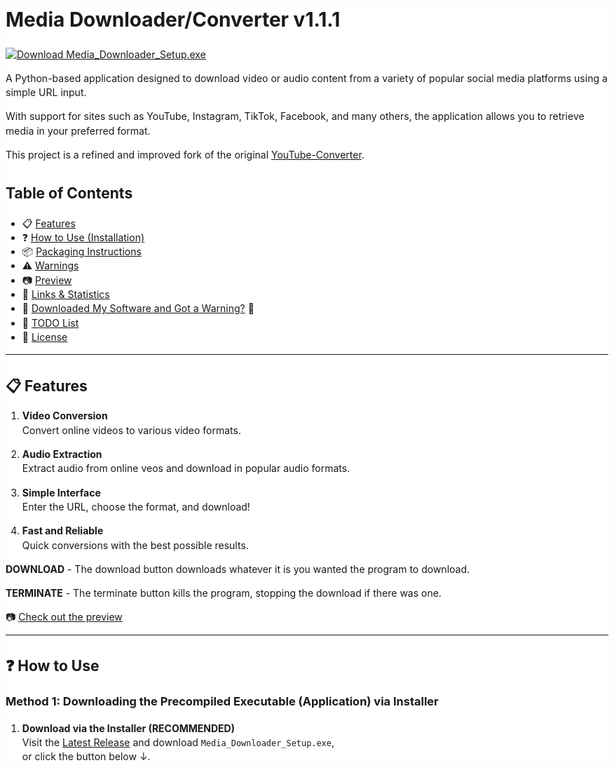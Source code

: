 # Media Downloader/Converter v1.1.1

[![Download Media_Downloader_Setup.exe](https://img.shields.io/badge/▼%20Download_▼-Media_Downloader_Setup.exe-blue?style=for-the-badge)](https://github.com/Justagwas/Media-Downloader/releases/latest/download/Media_Downloader_Setup.exe)

A Python-based application designed to download video or audio content from a variety of popular social media platforms using a simple URL input.

With support for sites such as YouTube, Instagram, TikTok, Facebook, and many others, the application allows you to retrieve media in your preferred format.

This project is a refined and improved fork of the original [YouTube-Converter](https://github.com/Justagwas/YouTube-Converter).

## Table of Contents

- 📋 [Features](#-features)
- ❓ [How to Use (Installation)](#-how-to-use)
- 📦 [Packaging Instructions](#-packaging-instructions)
- ⚠️ [Warnings](#%EF%B8%8F-warnings)
- 📷 [Preview](#-preview)
- 🔗 [Links & Statistics](#-links--statistics)
- 🛑 [Downloaded My Software and Got a Warning?](#-downloaded-my-software-and-got-a-warning) 🛑
- 🚧 [TODO List](#-todo-list)
- 📜 [License](#-license)
---

## 📋 Features

1. **Video Conversion**  
   Convert online videos to various video formats.
   
2. **Audio Extraction**  
   Extract audio from online veos and download in popular audio formats.  

3. **Simple Interface**  
   Enter the URL, choose the format, and download!  

4. **Fast and Reliable**  
   Quick conversions with the best possible results.  

__DOWNLOAD__ - The download button downloads whatever it is you wanted the program to download.

__TERMINATE__ - The terminate button kills the program, stopping the download if there was one.

📷 [Check out the preview](#-preview)

---

## ❓ How to Use

### Method 1: Downloading the Precompiled Executable (Application) via Installer
1. **Download via the Installer (RECOMMENDED)**  
   Visit the [Latest Release](https://github.com/Justagwas/Media-Downloader/releases/latest) and download `Media_Downloader_Setup.exe`,  
    or click the button below ↓.
   
